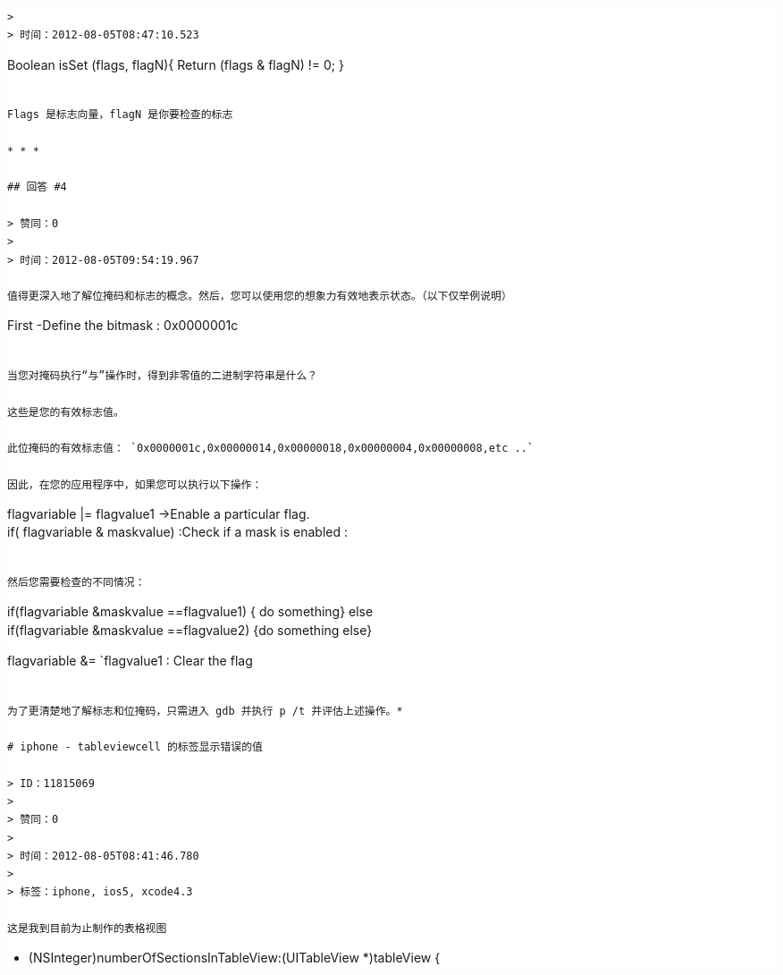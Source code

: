 ```
> 
> 时间：2012-08-05T08:47:10.523

```
Boolean isSet (flags, flagN){
   Return (flags & flagN) != 0;
} 
```

Flags 是标志向量，flagN 是你要检查的标志

* * *

## 回答 #4

> 赞同：0
> 
> 时间：2012-08-05T09:54:19.967

值得更深入地了解位掩码和标志的概念。然后，您可以使用您的想象力有效地表示状态。（以下仅举例说明）

```
 First -Define the bitmask :          0x0000001c 
```

当您对掩码执行“与”操作时，得到非零值的二进制字符串是什么？

这些是您的有效标志值。

此位掩码的有效标志值： `0x0000001c,0x00000014,0x00000018,0x00000004,0x00000008,etc ..`

因此，在您的应用程序中，如果您可以执行以下操作：

```
flagvariable |= flagvalue1  ->Enable a particular flag.  
if( flagvariable & maskvalue)   :Check if a mask is enabled  : 
```

然后您需要检查的不同情况：

```
if(flagvariable &maskvalue ==flagvalue1)    { do something}
else  
if(flagvariable &maskvalue ==flagvalue2) {do something else}    

flagvariable &= `flagvalue1  : Clear the flag 
```

为了更清楚地了解标志和位掩码，只需进入 gdb 并执行 p /t 并评估上述操作。*

# iphone - tableviewcell 的标签显示错误的值

> ID：11815069
> 
> 赞同：0
> 
> 时间：2012-08-05T08:41:46.780
> 
> 标签：iphone, ios5, xcode4.3

这是我到目前为止制作的表格视图

```
- (NSInteger)numberOfSectionsInTableView:(UITableView *)tableView
{
